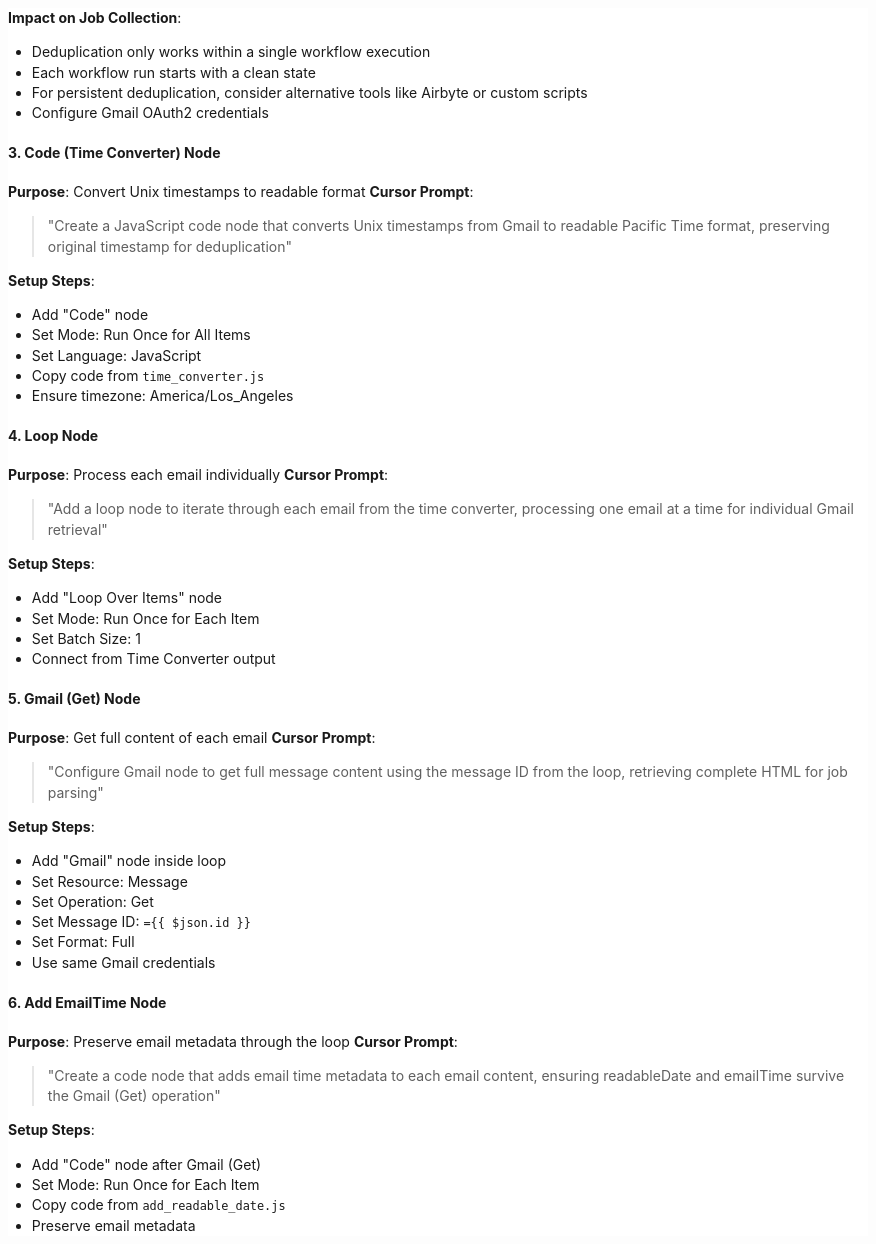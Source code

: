 **Impact on Job Collection**: 
- Deduplication only works within a single workflow execution
- Each workflow run starts with a clean state
- For persistent deduplication, consider alternative tools like Airbyte or custom scripts
- Configure Gmail OAuth2 credentials

#### 3. **Code (Time Converter) Node**
**Purpose**: Convert Unix timestamps to readable format
**Cursor Prompt**:
> "Create a JavaScript code node that converts Unix timestamps from Gmail to readable Pacific Time format, preserving original timestamp for deduplication"

**Setup Steps**:
- Add "Code" node
- Set Mode: Run Once for All Items
- Set Language: JavaScript
- Copy code from `time_converter.js`
- Ensure timezone: America/Los_Angeles

#### 4. **Loop Node**
**Purpose**: Process each email individually
**Cursor Prompt**:
> "Add a loop node to iterate through each email from the time converter, processing one email at a time for individual Gmail retrieval"

**Setup Steps**:
- Add "Loop Over Items" node
- Set Mode: Run Once for Each Item
- Set Batch Size: 1
- Connect from Time Converter output

#### 5. **Gmail (Get) Node**
**Purpose**: Get full content of each email
**Cursor Prompt**:
> "Configure Gmail node to get full message content using the message ID from the loop, retrieving complete HTML for job parsing"

**Setup Steps**:
- Add "Gmail" node inside loop
- Set Resource: Message
- Set Operation: Get
- Set Message ID: `={{ $json.id }}`
- Set Format: Full
- Use same Gmail credentials

#### 6. **Add EmailTime Node**
**Purpose**: Preserve email metadata through the loop
**Cursor Prompt**:
> "Create a code node that adds email time metadata to each email content, ensuring readableDate and emailTime survive the Gmail (Get) operation"

**Setup Steps**:
- Add "Code" node after Gmail (Get)
- Set Mode: Run Once for Each Item
- Copy code from `add_readable_date.js`
- Preserve email metadata
